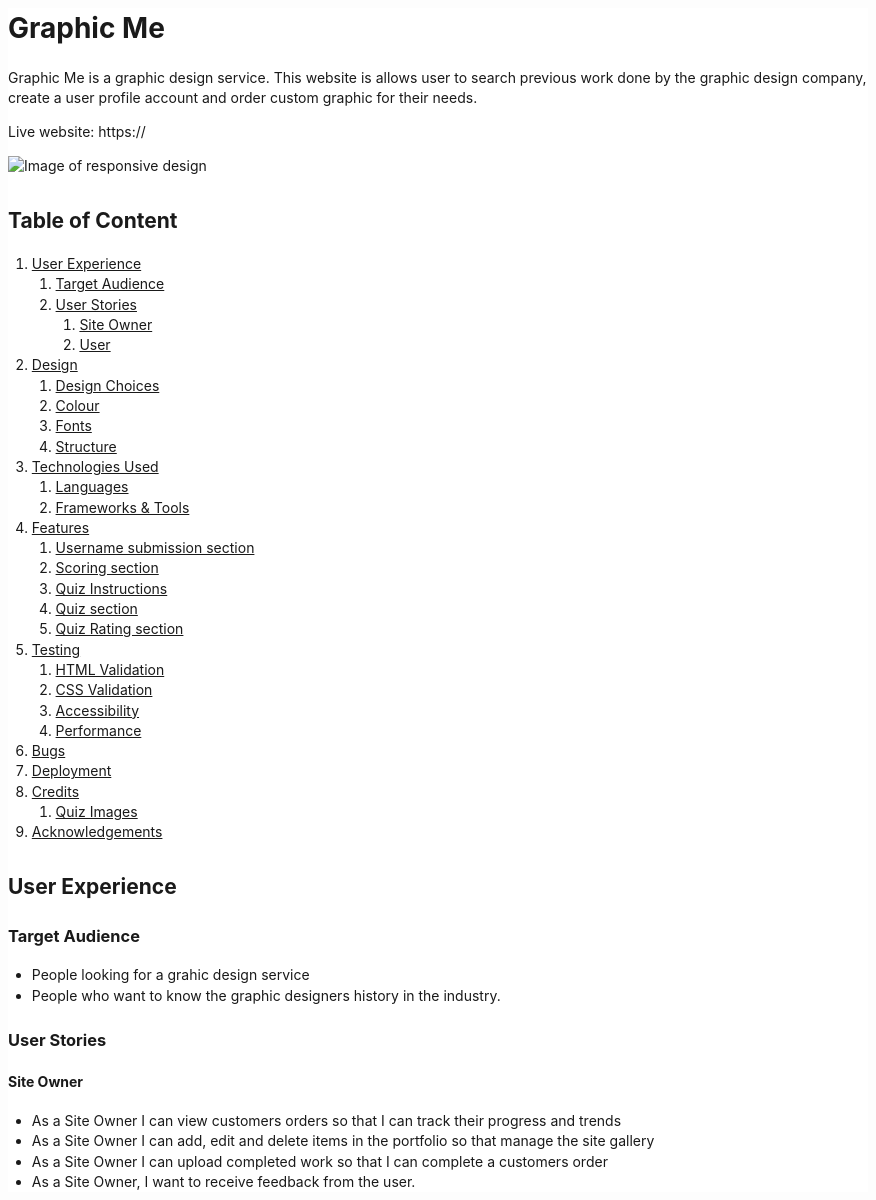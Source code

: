 # Graphic Me

Graphic Me is a graphic design service. This website is allows user to search previous work done by the graphic design company, create a user profile account and order custom graphic for their needs. 



Live website: https://

![Image of responsive design](assets/images/readme-images/responsive.PNG)

## Table of Content
1. [User Experience](#user-experience)
    1. [Target Audience](#target-audience)
    2. [User Stories](#user-stories)
        1. [Site Owner](#site-owner)
        2. [User](#user)
3. [Design](#design) 
    1. [Design Choices](#design-choices)
    2. [Colour](#colours)
    3. [Fonts](#fonts)
    4. [Structure](#structure)
4. [Technologies Used](#technologies-used)
    1. [Languages](#languages)
    2. [Frameworks & Tools](#frameworks-&-tools)
5. [Features](#features)
    1. [Username submission section](#username_submission_section)
    2. [Scoring section](#scoring_section)
    3. [Quiz Instructions](#quiz_instructions)
    4. [Quiz section](#quiz_section)
    5. [Quiz Rating section](#quiz_rating_section)
6. [Testing](#testing)
    1. [HTML Validation](#HTML-validation)
    2. [CSS Validation](#CSS-validation)
    3. [Accessibility](#accessibility)
    4. [Performance](#performance)
8. [Bugs](#Bugs)
9. [Deployment](#deployment)
10. [Credits](#credits)
    1. [Quiz Images](#quiz-images)
11. [Acknowledgements](#acknowledgements)

## User Experience

### Target Audience
- People looking for a grahic design service
- People who want to know the graphic designers history in the industry.

### User Stories
#### Site Owner
- As a Site Owner  I can view customers orders so that I can track their progress and trends
- As a Site Owner  I can add, edit and delete items in the portfolio so that manage the site gallery
- As a Site Owner I can upload completed work so that I can complete a customers order
- As a Site Owner, I want to receive feedback from the user.
